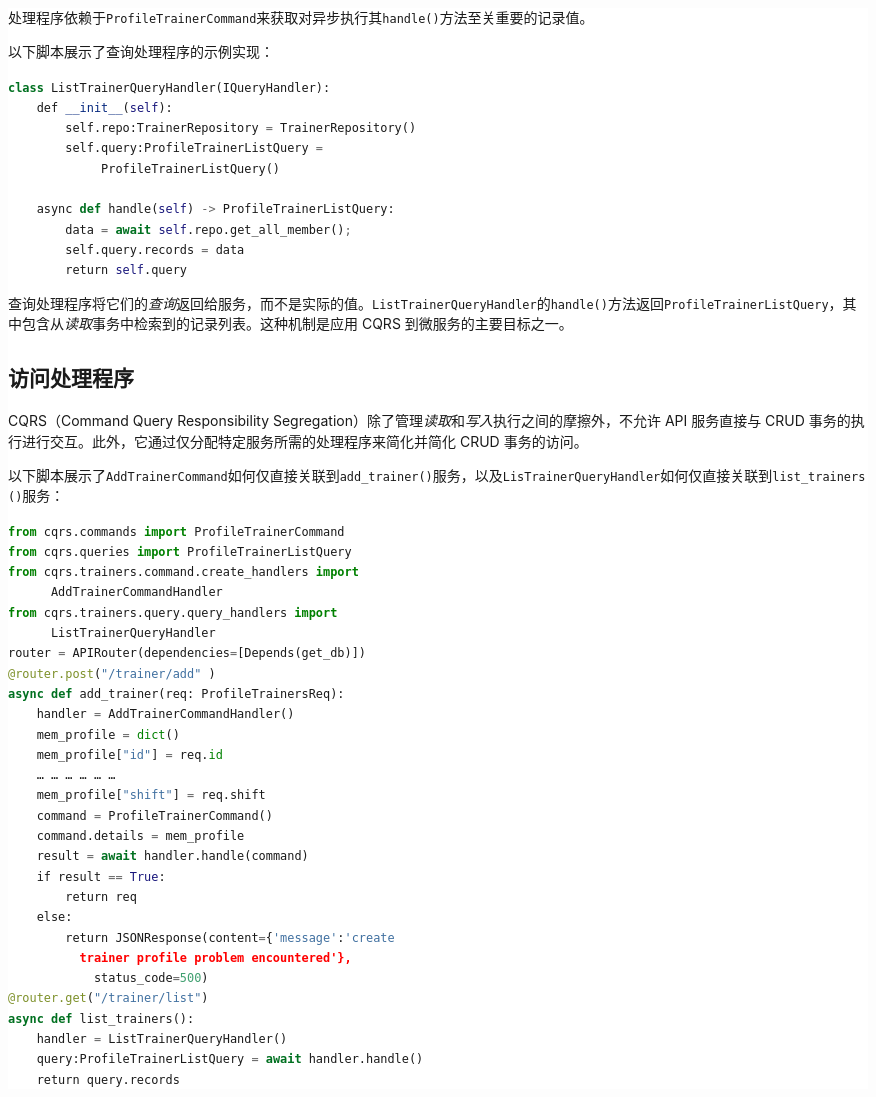 ```py
```

处理程序依赖于`ProfileTrainerCommand`来获取对异步执行其`handle()`方法至关重要的记录值。

以下脚本展示了查询处理程序的示例实现：

```py
class ListTrainerQueryHandler(IQueryHandler): 
    def __init__(self): 
        self.repo:TrainerRepository = TrainerRepository()
        self.query:ProfileTrainerListQuery = 
             ProfileTrainerListQuery()

    async def handle(self) -> ProfileTrainerListQuery:
        data = await self.repo.get_all_member();
        self.query.records = data
        return self.query
```

查询处理程序将它们的*查询*返回给服务，而不是实际的值。`ListTrainerQueryHandler`的`handle()`方法返回`ProfileTrainerListQuery`，其中包含从*读取*事务中检索到的记录列表。这种机制是应用 CQRS 到微服务的主要目标之一。

## 访问处理程序

CQRS（Command Query Responsibility Segregation）除了管理*读取*和*写入*执行之间的摩擦外，不允许 API 服务直接与 CRUD 事务的执行进行交互。此外，它通过仅分配特定服务所需的处理程序来简化并简化 CRUD 事务的访问。

以下脚本展示了`AddTrainerCommand`如何仅直接关联到`add_trainer()`服务，以及`LisTrainerQueryHandler`如何仅直接关联到`list_trainers()`服务：

```py
from cqrs.commands import ProfileTrainerCommand
from cqrs.queries import ProfileTrainerListQuery
from cqrs.trainers.command.create_handlers import 
      AddTrainerCommandHandler
from cqrs.trainers.query.query_handlers import 
      ListTrainerQueryHandler
router = APIRouter(dependencies=[Depends(get_db)])
@router.post("/trainer/add" )
async def add_trainer(req: ProfileTrainersReq): 
    handler = AddTrainerCommandHandler()
    mem_profile = dict()
    mem_profile["id"] = req.id
    … … … … … …
    mem_profile["shift"] = req.shift
    command = ProfileTrainerCommand()
    command.details = mem_profile
    result = await handler.handle(command)
    if result == True: 
        return req 
    else: 
        return JSONResponse(content={'message':'create 
          trainer profile problem encountered'}, 
            status_code=500)
@router.get("/trainer/list")
async def list_trainers(): 
    handler = ListTrainerQueryHandler()
    query:ProfileTrainerListQuery = await handler.handle() 
    return query.records
```
